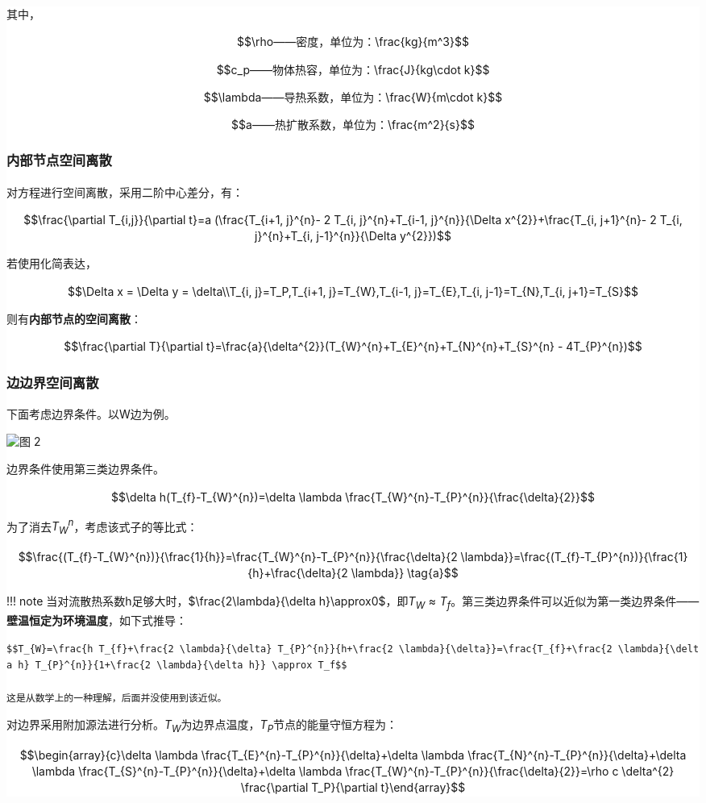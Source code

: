 其中，

$$\rho——密度，单位为：\frac{kg}{m^3}$$

$$c_p——物体热容，单位为：\frac{J}{kg\cdot k}$$

$$\lambda——导热系数，单位为：\frac{W}{m\cdot k}$$

$$a——热扩散系数，单位为：\frac{m^2}{s}$$

### 内部节点空间离散

对方程进行空间离散，采用二阶中心差分，有：

```math
\frac{\partial T_{i,j}}{\partial t}=a (\frac{T_{i+1, j}^{n}- 2 T_{i, j}^{n}+T_{i-1, j}^{n}}{\Delta x^{2}}+\frac{T_{i, j+1}^{n}- 2 T_{i, j}^{n}+T_{i, j-1}^{n}}{\Delta y^{2}})
```

若使用化简表达，

$$\Delta x = \Delta y = \delta\\T_{i, j}=T_P,T_{i+1, j}=T_{W},T_{i-1, j}=T_{E},T_{i, j-1}=T_{N},T_{i, j+1}=T_{S}$$

则有**内部节点的空间离散**：

```math
\frac{\partial T}{\partial t}=\frac{a}{\delta^{2}}(T_{W}^{n}+T_{E}^{n}+T_{N}^{n}+T_{S}^{n} - 4T_{P}^{n})
```

### 边边界空间离散

下面考虑边界条件。以W边为例。

![图 2](../assets/heattran-11_05_12.png)  

边界条件使用第三类边界条件。

$$\delta h(T_{f}-T_{W}^{n})=\delta \lambda \frac{T_{W}^{n}-T_{P}^{n}}{\frac{\delta}{2}}$$

为了消去$T_{W}^{n}$，考虑该式子的等比式：

$$\frac{(T_{f}-T_{W}^{n})}{\frac{1}{h}}=\frac{T_{W}^{n}-T_{P}^{n}}{\frac{\delta}{2 \lambda}}=\frac{(T_{f}-T_{P}^{n})}{\frac{1}{h}+\frac{\delta}{2 \lambda}} \tag{a}$$

!!! note
    当对流散热系数h足够大时，$\frac{2\lambda}{\delta h}\approx0$，即$T_W \approx T_f$。第三类边界条件可以近似为第一类边界条件——**壁温恒定为环境温度**，如下式推导：

    $$T_{W}=\frac{h T_{f}+\frac{2 \lambda}{\delta} T_{P}^{n}}{h+\frac{2 \lambda}{\delta}}=\frac{T_{f}+\frac{2 \lambda}{\delta h} T_{P}^{n}}{1+\frac{2 \lambda}{\delta h}} \approx T_f$$

    这是从数学上的一种理解，后面并没使用到该近似。

对边界采用附加源法进行分析。$T_W$为边界点温度，$T_P$节点的能量守恒方程为：

```math
\begin{array}{c}\delta \lambda \frac{T_{E}^{n}-T_{P}^{n}}{\delta}+\delta \lambda \frac{T_{N}^{n}-T_{P}^{n}}{\delta}+\delta \lambda \frac{T_{S}^{n}-T_{P}^{n}}{\delta}+\delta \lambda \frac{T_{W}^{n}-T_{P}^{n}}{\frac{\delta}{2}}=\rho c \delta^{2} \frac{\partial T_P}{\partial t}\end{array}
```
